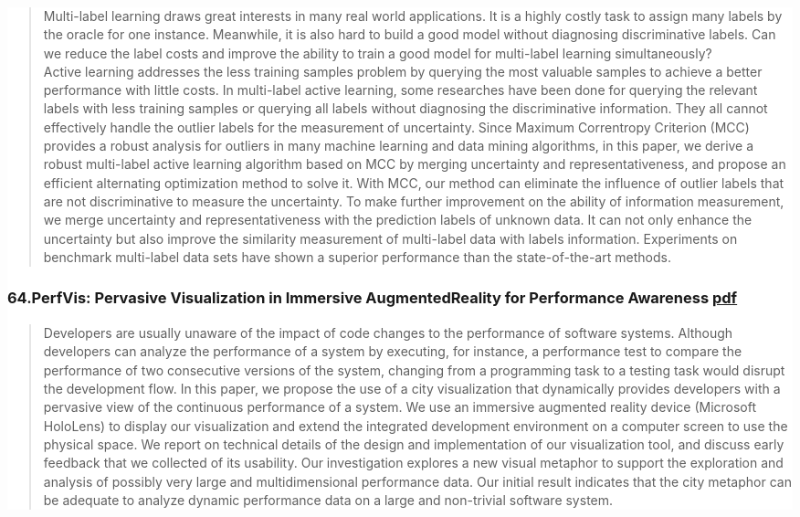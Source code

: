 >  Multi-label learning draws great interests in many real world applications. It is a highly costly task to assign many labels by the oracle for one instance. Meanwhile, it is also hard to build a good model without diagnosing discriminative labels. Can we reduce the label costs and improve the ability to train a good model for multi-label learning simultaneously? <br />Active learning addresses the less training samples problem by querying the most valuable samples to achieve a better performance with little costs. In multi-label active learning, some researches have been done for querying the relevant labels with less training samples or querying all labels without diagnosing the discriminative information. They all cannot effectively handle the outlier labels for the measurement of uncertainty. Since Maximum Correntropy Criterion (MCC) provides a robust analysis for outliers in many machine learning and data mining algorithms, in this paper, we derive a robust multi-label active learning algorithm based on MCC by merging uncertainty and representativeness, and propose an efficient alternating optimization method to solve it. With MCC, our method can eliminate the influence of outlier labels that are not discriminative to measure the uncertainty. To make further improvement on the ability of information measurement, we merge uncertainty and representativeness with the prediction labels of unknown data. It can not only enhance the uncertainty but also improve the similarity measurement of multi-label data with labels information. Experiments on benchmark multi-label data sets have shown a superior performance than the state-of-the-art methods. 
### 64.PerfVis: Pervasive Visualization in Immersive AugmentedReality for Performance Awareness  [ pdf ](https://arxiv.org/pdf/1904.06399.pdf)
>  Developers are usually unaware of the impact of code changes to the performance of software systems. Although developers can analyze the performance of a system by executing, for instance, a performance test to compare the performance of two consecutive versions of the system, changing from a programming task to a testing task would disrupt the development flow. In this paper, we propose the use of a city visualization that dynamically provides developers with a pervasive view of the continuous performance of a system. We use an immersive augmented reality device (Microsoft HoloLens) to display our visualization and extend the integrated development environment on a computer screen to use the physical space. We report on technical details of the design and implementation of our visualization tool, and discuss early feedback that we collected of its usability. Our investigation explores a new visual metaphor to support the exploration and analysis of possibly very large and multidimensional performance data. Our initial result indicates that the city metaphor can be adequate to analyze dynamic performance data on a large and non-trivial software system. 
